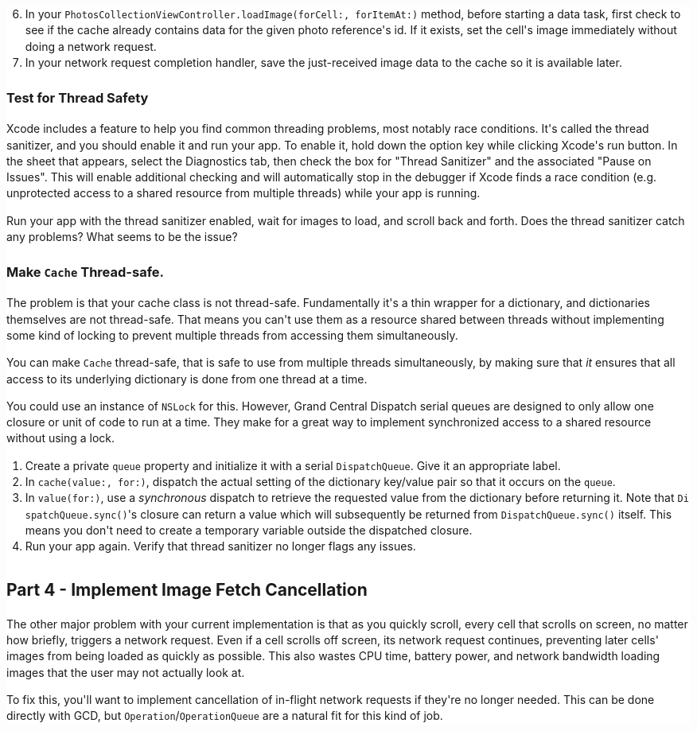 6. In your `PhotosCollectionViewController.loadImage(forCell:, forItemAt:)` method, before starting a data task, first check to see if the cache already contains data for the given photo reference's id. If it exists, set the cell's image immediately without doing a network request.
7. In your network request completion handler, save the just-received image data to the cache so it is available later.

### Test for Thread Safety

Xcode includes a feature to help you find common threading problems, most notably race conditions. It's called the thread sanitizer, and you should enable it and run your app. To enable it, hold down the option key while clicking Xcode's run button. In the sheet that appears, select the Diagnostics tab, then check the box for "Thread Sanitizer" and the associated "Pause on Issues". This will enable additional checking and will automatically stop in the debugger if Xcode finds a race condition (e.g. unprotected access to a shared resource from multiple threads) while your app is running.

Run your app with the thread sanitizer enabled, wait for images to load, and scroll back and forth. Does the thread sanitizer catch any problems? What seems to be the issue?

### Make `Cache` Thread-safe.

The problem is that your cache class is not thread-safe. Fundamentally it's a thin wrapper for a dictionary, and dictionaries themselves are not thread-safe. That means you can't use them as a resource shared between threads without implementing some kind of locking to prevent multiple threads from accessing them simultaneously.

You can make `Cache` thread-safe, that is safe to use from multiple threads simultaneously, by making sure that _it_ ensures that all access to its underlying dictionary is done from one thread at a time.

You could use an instance of `NSLock` for this. However, Grand Central Dispatch serial queues are designed to only allow one closure or unit of code to run at a time. They make for a great way to implement synchronized access to a shared resource without using a lock.

1. Create a private `queue` property and initialize it with a serial `DispatchQueue`. Give it an appropriate label.
2. In `cache(value:, for:)`, dispatch the actual setting of the dictionary key/value pair so that it occurs on the `queue`.
3. In `value(for:)`, use a _synchronous_ dispatch to retrieve the requested value from the dictionary before returning it. Note that `DispatchQueue.sync()`'s closure can return a value which will subsequently be returned from `DispatchQueue.sync()` itself. This means you don't need to create a temporary variable outside the dispatched closure.
4. Run your app again. Verify that thread sanitizer no longer flags any issues.

## Part 4 - Implement Image Fetch Cancellation

The other major problem with your current implementation is that as you quickly scroll, every cell that scrolls on screen, no matter how briefly, triggers a network request. Even if a cell scrolls off screen, its network request continues, preventing later cells' images from being loaded as quickly as possible. This also wastes CPU time, battery power, and network bandwidth loading images that the user may not actually look at.

To fix this, you'll want to implement cancellation of in-flight network requests if they're no longer needed. This can be done directly with GCD, but `Operation`/`OperationQueue` are a natural fit for this kind of job.
